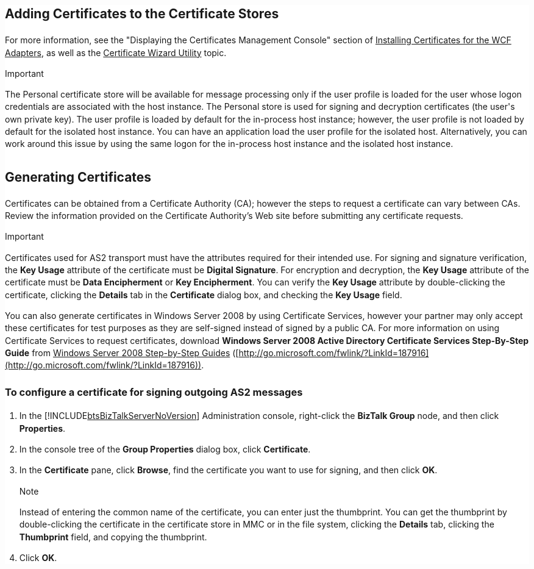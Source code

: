 ## Adding Certificates to the Certificate Stores  
 For more information, see the "Displaying the Certificates Management Console" section of [Installing Certificates for the WCF Adapters](../core/installing-certificates-for-the-wcf-adapters.md), as well as the [Certificate Wizard Utility](../core/certificate-wizard-utility.md) topic.  
  
> [!IMPORTANT]
>  The Personal certificate store will be available for message processing only if the user profile is loaded for the user whose logon credentials are associated with the host instance. The Personal store is used for signing and decryption certificates (the user's own private key). The user profile is loaded by default for the in-process host instance; however, the user profile is not loaded by default for the isolated host instance. You can have an application load the user profile for the isolated host. Alternatively, you can work around this issue by using the same logon for the in-process host instance and the isolated host instance.  
  
## Generating Certificates  
 Certificates can be obtained from a Certificate Authority (CA); however the steps to request a certificate can vary between CAs. Review the information provided on the Certificate Authority’s Web site before submitting any certificate requests.  
  
> [!IMPORTANT]
>  Certificates used for AS2 transport must have the attributes required for their intended use. For signing and signature verification, the **Key Usage** attribute of the certificate must be **Digital Signature**. For encryption and decryption, the **Key Usage** attribute of the certificate must be **Data Encipherment** or **Key Encipherment**. You can verify the **Key Usage** attribute by double-clicking the certificate, clicking the **Details** tab in the **Certificate** dialog box, and checking the **Key Usage** field.  
  
 You can also generate certificates in Windows Server 2008 by using Certificate Services, however your partner may only accept these certificates for test purposes as they are self-signed instead of signed by a public CA. For more information on using Certificate Services to request certificates, download **Windows Server 2008 Active Directory Certificate Services Step-By-Step Guide** from [Windows Server 2008 Step-by-Step Guides](http://go.microsoft.com/fwlink/?LinkId=187916) ([http://go.microsoft.com/fwlink/?LinkId=187916](http://go.microsoft.com/fwlink/?LinkId=187916)).  
  
### To configure a certificate for signing outgoing AS2 messages  
  
1.  In the [!INCLUDE[btsBizTalkServerNoVersion](../includes/btsbiztalkservernoversion-md.md)] Administration console, right-click the **BizTalk Group** node, and then click **Properties**.  
  
2.  In the console tree of the **Group Properties** dialog box, click **Certificate**.  
  
3.  In the **Certificate** pane, click **Browse**, find the certificate you want to use for signing, and then click **OK**.  
  
    > [!NOTE]
    >  Instead of entering the common name of the certificate, you can enter just the thumbprint. You can get the thumbprint by double-clicking the certificate in the certificate store in MMC or in the file system, clicking the **Details** tab, clicking the **Thumbprint** field, and copying the thumbprint.  
  
4.  Click **OK**.  
  